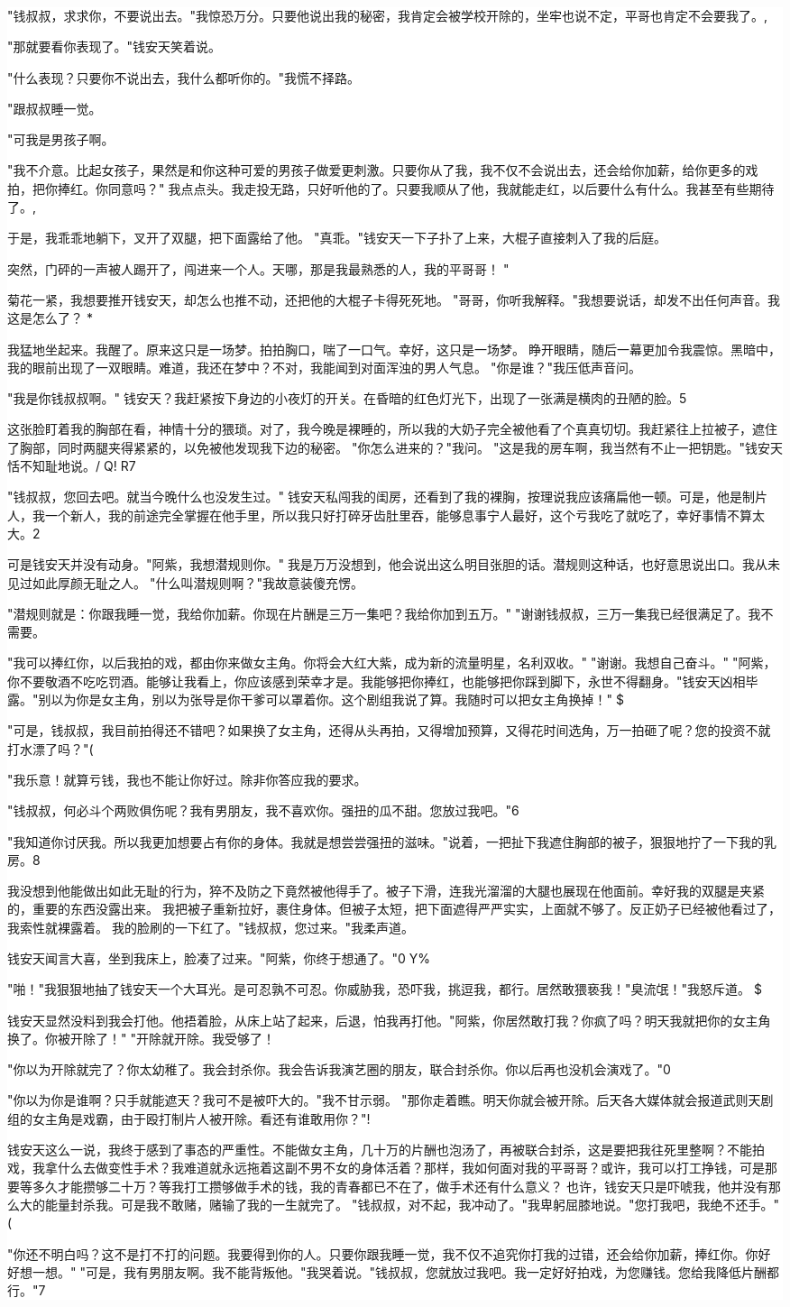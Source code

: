 "钱叔叔，求求你，不要说出去。"我惊恐万分。只要他说出我的秘密，我肯定会被学校开除的，坐牢也说不定，平哥也肯定不会要我了。,

"那就要看你表现了。"钱安天笑着说。

"什么表现？只要你不说出去，我什么都听你的。"我慌不择路。

"跟叔叔睡一觉。

"可我是男孩子啊。

"我不介意。比起女孩子，果然是和你这种可爱的男孩子做爱更刺激。只要你从了我，我不仅不会说出去，还会给你加薪，给你更多的戏拍，把你捧红。你同意吗？" 我点点头。我走投无路，只好听他的了。只要我顺从了他，我就能走红，以后要什么有什么。我甚至有些期待了。,

于是，我乖乖地躺下，叉开了双腿，把下面露给了他。 "真乖。"钱安天一下子扑了上来，大棍子直接刺入了我的后庭。

突然，门砰的一声被人踢开了，闯进来一个人。天哪，那是我最熟悉的人，我的平哥哥！ "

菊花一紧，我想要推开钱安天，却怎么也推不动，还把他的大棍子卡得死死地。 "哥哥，你听我解释。"我想要说话，却发不出任何声音。我这是怎么了？ *

我猛地坐起来。我醒了。原来这只是一场梦。拍拍胸口，喘了一口气。幸好，这只是一场梦。 睁开眼睛，随后一幕更加令我震惊。黑暗中，我的眼前出现了一双眼睛。难道，我还在梦中？不对，我能闻到对面浑浊的男人气息。 "你是谁？"我压低声音问。

"我是你钱叔叔啊。" 钱安天？我赶紧按下身边的小夜灯的开关。在昏暗的红色灯光下，出现了一张满是横肉的丑陋的脸。5

这张脸盯着我的胸部在看，神情十分的猥琐。对了，我今晚是裸睡的，所以我的大奶子完全被他看了个真真切切。我赶紧往上拉被子，遮住了胸部，同时两腿夹得紧紧的，以免被他发现我下边的秘密。 "你怎么进来的？"我问。 "这是我的房车啊，我当然有不止一把钥匙。"钱安天恬不知耻地说。/ Q! R7

"钱叔叔，您回去吧。就当今晚什么也没发生过。" 钱安天私闯我的闺房，还看到了我的裸胸，按理说我应该痛扁他一顿。可是，他是制片人，我一个新人，我的前途完全掌握在他手里，所以我只好打碎牙齿肚里吞，能够息事宁人最好，这个亏我吃了就吃了，幸好事情不算太大。2

可是钱安天并没有动身。"阿紫，我想潜规则你。" 我是万万没想到，他会说出这么明目张胆的话。潜规则这种话，也好意思说出口。我从未见过如此厚颜无耻之人。 "什么叫潜规则啊？"我故意装傻充愣。

"潜规则就是：你跟我睡一觉，我给你加薪。你现在片酬是三万一集吧？我给你加到五万。" "谢谢钱叔叔，三万一集我已经很满足了。我不需要。

"我可以捧红你，以后我拍的戏，都由你来做女主角。你将会大红大紫，成为新的流量明星，名利双收。" "谢谢。我想自己奋斗。" "阿紫，你不要敬酒不吃吃罚酒。能够让我看上，你应该感到荣幸才是。我能够把你捧红，也能够把你踩到脚下，永世不得翻身。"钱安天凶相毕露。"别以为你是女主角，别以为张导是你干爹可以罩着你。这个剧组我说了算。我随时可以把女主角换掉！" $

"可是，钱叔叔，我目前拍得还不错吧？如果换了女主角，还得从头再拍，又得增加预算，又得花时间选角，万一拍砸了呢？您的投资不就打水漂了吗？"(

"我乐意！就算亏钱，我也不能让你好过。除非你答应我的要求。

"钱叔叔，何必斗个两败俱伤呢？我有男朋友，我不喜欢你。强扭的瓜不甜。您放过我吧。"6

"我知道你讨厌我。所以我更加想要占有你的身体。我就是想尝尝强扭的滋味。"说着，一把扯下我遮住胸部的被子，狠狠地拧了一下我的乳房。8

我没想到他能做出如此无耻的行为，猝不及防之下竟然被他得手了。被子下滑，连我光溜溜的大腿也展现在他面前。幸好我的双腿是夹紧的，重要的东西没露出来。 我把被子重新拉好，裹住身体。但被子太短，把下面遮得严严实实，上面就不够了。反正奶子已经被他看过了，我索性就裸露着。 我的脸刷的一下红了。"钱叔叔，您过来。"我柔声道。

钱安天闻言大喜，坐到我床上，脸凑了过来。"阿紫，你终于想通了。"0 Y%

"啪！"我狠狠地抽了钱安天一个大耳光。是可忍孰不可忍。你威胁我，恐吓我，挑逗我，都行。居然敢猥亵我！"臭流氓！"我怒斥道。 $

钱安天显然没料到我会打他。他捂着脸，从床上站了起来，后退，怕我再打他。"阿紫，你居然敢打我？你疯了吗？明天我就把你的女主角换了。你被开除了！" "开除就开除。我受够了！

"你以为开除就完了？你太幼稚了。我会封杀你。我会告诉我演艺圈的朋友，联合封杀你。你以后再也没机会演戏了。"0

"你以为你是谁啊？只手就能遮天？我可不是被吓大的。"我不甘示弱。 "那你走着瞧。明天你就会被开除。后天各大媒体就会报道武则天剧组的女主角是戏霸，由于殴打制片人被开除。看还有谁敢用你？"!

钱安天这么一说，我终于感到了事态的严重性。不能做女主角，几十万的片酬也泡汤了，再被联合封杀，这是要把我往死里整啊？不能拍戏，我拿什么去做变性手术？我难道就永远拖着这副不男不女的身体活着？那样，我如何面对我的平哥哥？或许，我可以打工挣钱，可是那要等多久才能攒够二十万？等我打工攒够做手术的钱，我的青春都已不在了，做手术还有什么意义？ 也许，钱安天只是吓唬我，他并没有那么大的能量封杀我。可是我不敢赌，赌输了我的一生就完了。 "钱叔叔，对不起，我冲动了。"我卑躬屈膝地说。"您打我吧，我绝不还手。"(

"你还不明白吗？这不是打不打的问题。我要得到你的人。只要你跟我睡一觉，我不仅不追究你打我的过错，还会给你加薪，捧红你。你好好想一想。" "可是，我有男朋友啊。我不能背叛他。"我哭着说。"钱叔叔，您就放过我吧。我一定好好拍戏，为您赚钱。您给我降低片酬都行。"7
